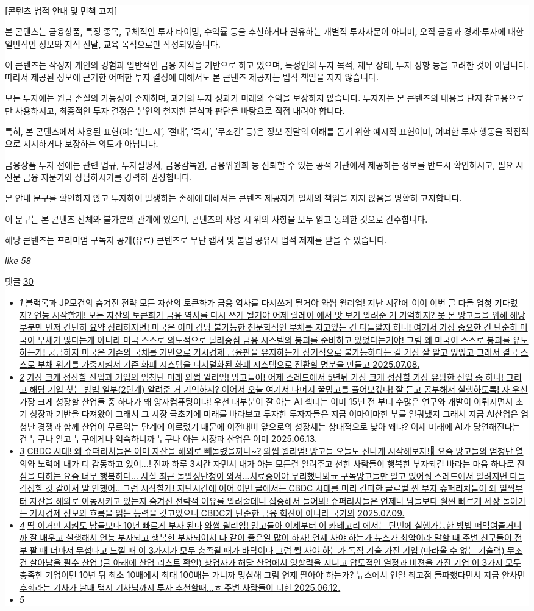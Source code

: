 \[콘텐츠 법적 안내 및 면책 고지\]

본 콘텐츠는 금융상품, 특정 종목, 구체적인 투자 타이밍, 수익률 등을 추천하거나 권유하는 개별적 투자자문이 아니며, 오직 금융과 경제·투자에 대한 일반적인 정보와 지식 전달, 교육 목적으로만 작성되었습니다.

이 콘텐츠는 작성자 개인의 경험과 일반적인 금융 지식을 기반으로 하고 있으며, 특정인의 투자 목적, 재무 상태, 투자 성향 등을 고려한 것이 아닙니다. 따라서 제공된 정보에 근거한 어떠한 투자 결정에 대해서도 본 콘텐츠 제공자는 법적 책임을 지지 않습니다.

모든 투자에는 원금 손실의 가능성이 존재하며, 과거의 투자 성과가 미래의 수익을 보장하지 않습니다. 투자자는 본 콘텐츠의 내용을 단지 참고용으로만 사용하시고, 최종적인 투자 결정은 본인의 철저한 분석과 판단을 바탕으로 직접 내려야 합니다.

특히, 본 콘텐츠에서 사용된 표현(예: ‘반드시’, ‘절대’, ‘즉시’, ‘무조건’ 등)은 정보 전달의 이해를 돕기 위한 예시적 표현이며, 어떠한 투자 행동을 직접적으로 지시하거나 보장하는 의도가 아닙니다.

금융상품 투자 전에는 관련 법규, 투자설명서, 금융감독원, 금융위원회 등 신뢰할 수 있는 공적 기관에서 제공하는 정보를 반드시 확인하시고, 필요 시 전문 금융 자문가와 상담하시기를 강력히 권장합니다.

본 안내 문구를 확인하지 않고 투자하여 발생하는 손해에 대해서는 콘텐츠 제공자가 일체의 책임을 지지 않음을 명확히 고지합니다.

이 문구는 본 콘텐츠 전체와 불가분의 관계에 있으며, 콘텐츠의 사용 시 위의 사항을 모두 읽고 동의한 것으로 간주합니다.

해당 콘텐츠는 프리미엄 구독자 공개(유료) 콘텐츠로 무단 캡쳐 및 불법 공유시 법적 제재를 받을 수 있습니다.

[*like* *58*](https://contents.premium.naver.com/willam/william/contents/#)

댓글 [30](https://contents.premium.naver.com/willam/william/comment/250718173047522ch)

- [*1*](https://contents.premium.naver.com/willam/william/contents/250708104240394ms)
	[블랙록과 JP모건의 숨겨진 전략 모든 자산의 토큰화가 금융 역사를 다시쓰게 될거야](https://contents.premium.naver.com/willam/william/contents/250708104240394ms)
	[
	와썹 윌리엄! 지난 시간에 이어 이번 글 다들 엄청 기다렸지? 언능 시작할게! 모든 자산의 토큰화가 금융 역사를 다시 쓰게 될거야 어제 릴레이 에서 맛 보기 알려준 거 기억하지? 못 본 망고들을 위해 해당 부분만 먼저 간단히 요약 정리하자면! 미국은 이미 감당 불가능한 천문학적인 부채를 지고있는 건 다들알지 허나! 여기서 가장 중요한 건 단순히 미국이 부채가 많다는게 아니라 미국 스스로 의도적으로 달러중심 금융 시스템의 붕괴를 준비하고 있었다는거야! 그럼 왜 미국이 스스로 붕괴를 유도하는가! 궁금하지 미국은 기존의 국채를 기반으로 거시경제 금융판을 유지하는게 장기적으로 불가능하다는 걸 가장 잘 알고 있었고 그래서 결국 스스로 부채 위기를 가중시켜서 기존 화폐 시스템을 디지털화된 화폐 시스템으로 전환할 명분을 만들고
	2025.07.08.](https://contents.premium.naver.com/willam/william/contents/250708104240394ms)
- [*2*](https://contents.premium.naver.com/willam/william/contents/250613102449306ys)
	[가장 크게 성장할 산업과 기업의 엄청난 미래](https://contents.premium.naver.com/willam/william/contents/250613102449306ys)
	[
	와썹 윌리엄! 망고들아! 어제 스레드에서 5년뒤 가장 크게 성장할 가장 유망한 산업 중 하나! 그리고 해당 기업 찾는 방법 일부(2단계) 알려준 거 기억하지? 이어서 오늘 여기서 나머지 꿀망고를 풀어보겠다! 잘 듣고 공부해서 실행하도록! 자 우선 가장 크게 성장할 산업들 중 하나가 왜 양자컴퓨팅이냐! 우선 대부분이 잘 아는 AI 섹터는 이미 15년 전 부터 수많은 연구와 개발이 이뤄지면서 초기 성장과 기반을 다져왔어 그래서 그 시장 극초기에 미래를 바라보고 투자한 투자자들은 지금 어마어마한 부를 일궈냈지 그래서 지금 AI산업은 엄청난 경쟁과 함께 산업이 무르익는 단계에 이르렀기 때문에 이전대비 앞으로의 성장세는 상대적으로 낮아 왜냐? 이제 미래에 AI가 당연해진다는 건 누구나 알고 누구에게나 익숙하니까 누구나 아는 시장과 산업은 이미
	2025.06.13.](https://contents.premium.naver.com/willam/william/contents/250613102449306ys)
- [*3*](https://contents.premium.naver.com/willam/william/contents/250709113157091hz)
	[CBDC 시대! 왜 슈퍼리치들은 이미 자산을 해외로 빼돌렸을까나~?](https://contents.premium.naver.com/willam/william/contents/250709113157091hz)
	[와썹 윌리엄! 망고들 오늘도 신나게 시작해보자!🥭 요즘 망고들의 엄청난 열의와 노력에 내가 더 감동하고 있어...! 진짜 하루 3시간 자면서 내가 아는 모든걸 알려주고 선한 사람들이 행복한 부자되길 바라는 마음 하나로 진심을 다하는 요즘 너무 행복하다... 사실 최근 돌발성난청이 와서...치료중이야 무리했나봐ㅠ 구독망고들만 알고 있어줘 스레드에서 알려지면 다들 걱정할 것 같아서 말 안했어.. 그럼 시작할게! 지난시간에 이어 이번 글에서는 CBDC 시대를 미리 간파한 글로벌 찐 부자 슈퍼리치들이 왜 일찍부터 자산을 해외로 이동시키고 있는지 숨겨진 전략적 이유를 알려줄테니 집중해서 들어봐! 슈퍼리치들은 언제나 남들보다 훨씬 빠르게 세상 돌아가는 거시경제 정보와 흐름을 읽는 능력을 갖고있으니 CBDC가 단순한 금융 혁신이 아니라 국가의](https://contents.premium.naver.com/willam/william/contents/250709113157091hz)
	[2025.07.09.](https://contents.premium.naver.com/willam/william/contents/250709113157091hz)
- [*4*](https://contents.premium.naver.com/willam/william/contents/250612145646350aw)
	[딱 이거만 지켜도 남들보다 10년 빠르게 부자 된다](https://contents.premium.naver.com/willam/william/contents/250612145646350aw)
	[
	와썹 윌리엄! 망고들아 이제부터 이 카테고리 에서는 단번에 실행가능한 방법 떠먹여줄거니까 잘 배우고 실행해서 언능 부자되고 행복한 부자되어서 다 같이 좋은일 많이 하자! 언제 사야 하는가 뉴스가 최악이라 말할 때 주변 친구들이 전부 팔 때 너마저 무섭다고 느낄 때 이 3가지가 모두 충족될 때가 바닥이다 그럼 뭘 사야 하는가 독점 기술 가진 기업 (따라올 수 없는 기술력) 무조건 살아남을 필수 산업 (글 아래에 산업 리스트 확인) 창업자가 해당 산업에서 영향력을 지니고 압도적인 열정과 비젼을 가진 기업 이 3가지 모두 충족한 기업이면 10년 뒤 최소 10배에서 최대 100배는 가니까 명심해 그럼 언제 팔아야 하는가? 뉴스에서 연일 최고점 돌파했다면서 지금 안사면 후회라는 기사가 날때 택시 기사님까지 투자 추천할때...ㅎ 주변 사람들이 너한
	2025.06.12.](https://contents.premium.naver.com/willam/william/contents/250612145646350aw)
- [*5*](https://contents.premium.naver.com/willam/william/contents/250708160454105os)